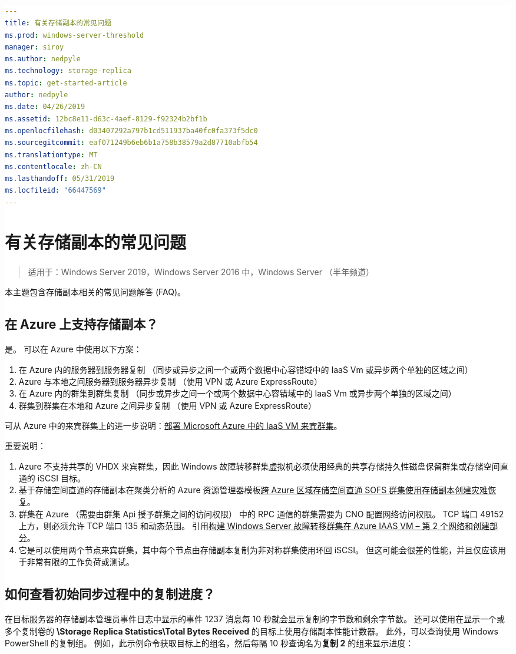 ```yaml
---
title: 有关存储副本的常见问题
ms.prod: windows-server-threshold
manager: siroy
ms.author: nedpyle
ms.technology: storage-replica
ms.topic: get-started-article
author: nedpyle
ms.date: 04/26/2019
ms.assetid: 12bc8e11-d63c-4aef-8129-f92324b2bf1b
ms.openlocfilehash: d03407292a797b1cd511937ba40fc0fa373f5dc0
ms.sourcegitcommit: eaf071249b6eb6b1a758b38579a2d87710abfb54
ms.translationtype: MT
ms.contentlocale: zh-CN
ms.lasthandoff: 05/31/2019
ms.locfileid: "66447569"
---
```

# <a name="frequently-asked-questions-about-storage-replica"></a>有关存储副本的常见问题

>适用于：Windows Server 2019，Windows Server 2016 中，Windows Server （半年频道）

本主题包含存储副本相关的常见问题解答 (FAQ)。

## <a name="FAQ1"></a> 在 Azure 上支持存储副本？
是。 可以在 Azure 中使用以下方案：

1. 在 Azure 内的服务器到服务器复制 （同步或异步之间一个或两个数据中心容错域中的 IaaS Vm 或异步两个单独的区域之间）
2. Azure 与本地之间服务器到服务器异步复制 （使用 VPN 或 Azure ExpressRoute）
3. 在 Azure 内的群集到群集复制 （同步或异步之间一个或两个数据中心容错域中的 IaaS Vm 或异步两个单独的区域之间）
4. 群集到群集在本地和 Azure 之间异步复制 （使用 VPN 或 Azure ExpressRoute）

可从 Azure 中的来宾群集上的进一步说明：[部署 Microsoft Azure 中的 IaaS VM 来宾群集](https://techcommunity.microsoft.com/t5/Failover-Clustering/Deploying-IaaS-VM-Guest-Clusters-in-Microsoft-Azure/ba-p/372126)。

重要说明：

1. Azure 不支持共享的 VHDX 来宾群集，因此 Windows 故障转移群集虚拟机必须使用经典的共享存储持久性磁盘保留群集或存储空间直通的 iSCSI 目标。
2. 基于存储空间直通的存储副本在聚类分析的 Azure 资源管理器模板[跨 Azure 区域存储空间直通 SOFS 群集使用存储副本创建灾难恢复](https://aka.ms/azure-storage-replica-cluster)。  
3. 群集在 Azure （需要由群集 Api 授予群集之间的访问权限） 中的 RPC 通信的群集需要为 CNO 配置网络访问权限。 TCP 端口 49152 上方，则必须允许 TCP 端口 135 和动态范围。 引用[构建 Windows Server 故障转移群集在 Azure IAAS VM – 第 2 个网络和创建部分](https://blogs.technet.microsoft.com/askcore/2015/06/24/building-windows-server-failover-cluster-on-azure-iaas-vm-part-2-network-and-creation/)。  
4. 它是可以使用两个节点来宾群集，其中每个节点由存储副本复制为非对称群集使用环回 iSCSI。 但这可能会很差的性能，并且仅应该用于非常有限的工作负荷或测试。  

## <a name="FAQ2"></a> 如何查看初始同步过程中的复制进度？  
在目标服务器的存储副本管理员事件日志中显示的事件 1237 消息每 10 秒就会显示复制的字节数和剩余字节数。 还可以使用在显示一个或多个复制卷的 **\Storage Replica Statistics\Total Bytes Received** 的目标上使用存储副本性能计数器。 此外，可以查询使用 Windows PowerShell 的复制组。 例如，此示例命令获取目标上的组名，然后每隔 10 秒查询名为**复制 2** 的组来显示进度：  
